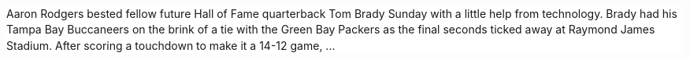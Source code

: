 Aaron Rodgers bested fellow future Hall of Fame quarterback Tom Brady Sunday with a little help from technology. Brady had his Tampa Bay Buccaneers on the brink of a tie with the Green Bay Packers as the final seconds ticked away at Raymond James Stadium. After scoring a touchdown to make it a 14-12 game, ...
